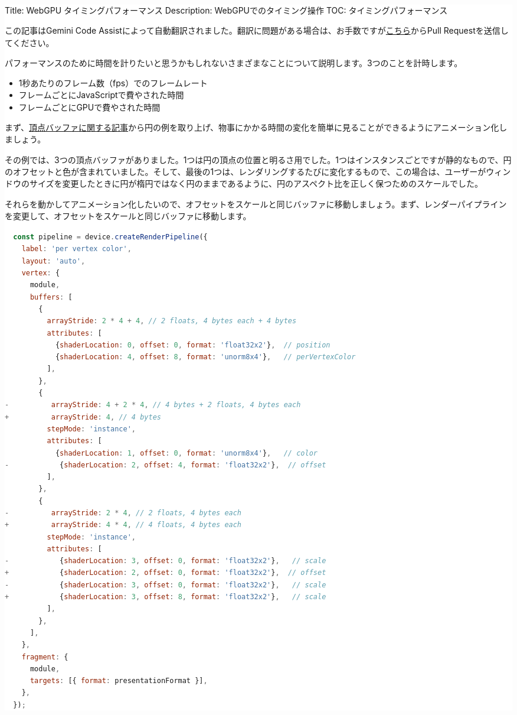 Title: WebGPU タイミングパフォーマンス
Description: WebGPUでのタイミング操作
TOC: タイミングパフォーマンス

<div class="warn">この記事はGemini Code Assistによって自動翻訳されました。翻訳に問題がある場合は、お手数ですが<a href="https://github.com/webgpu/webgpufundamentals/pulls">こちら</a>からPull Requestを送信してください。</div>

パフォーマンスのために時間を計りたいと思うかもしれないさまざまなことについて説明します。3つのことを計時します。

* 1秒あたりのフレーム数（fps）でのフレームレート
* フレームごとにJavaScriptで費やされた時間
* フレームごとにGPUで費やされた時間

まず、[頂点バッファに関する記事](webgpu-vertex-buffers.html)から円の例を取り上げ、物事にかかる時間の変化を簡単に見ることができるようにアニメーション化しましょう。

その例では、3つの頂点バッファがありました。1つは円の頂点の位置と明るさ用でした。1つはインスタンスごとですが静的なもので、円のオフセットと色が含まれていました。そして、最後の1つは、レンダリングするたびに変化するもので、この場合は、ユーザーがウィンドウのサイズを変更したときに円が楕円ではなく円のままであるように、円のアスペクト比を正しく保つためのスケールでした。

それらを動かしてアニメーション化したいので、オフセットをスケールと同じバッファに移動しましょう。まず、レンダーパイプラインを変更して、オフセットをスケールと同じバッファに移動します。

```js
  const pipeline = device.createRenderPipeline({
    label: 'per vertex color',
    layout: 'auto',
    vertex: {
      module,
      buffers: [
        {
          arrayStride: 2 * 4 + 4, // 2 floats, 4 bytes each + 4 bytes
          attributes: [
            {shaderLocation: 0, offset: 0, format: 'float32x2'},  // position
            {shaderLocation: 4, offset: 8, format: 'unorm8x4'},   // perVertexColor
          ],
        },
        {
-          arrayStride: 4 + 2 * 4, // 4 bytes + 2 floats, 4 bytes each
+          arrayStride: 4, // 4 bytes
          stepMode: 'instance',
          attributes: [
            {shaderLocation: 1, offset: 0, format: 'unorm8x4'},   // color
-            {shaderLocation: 2, offset: 4, format: 'float32x2'},  // offset
          ],
        },
        {
-          arrayStride: 2 * 4, // 2 floats, 4 bytes each
+          arrayStride: 4 * 4, // 4 floats, 4 bytes each
          stepMode: 'instance',
          attributes: [
-            {shaderLocation: 3, offset: 0, format: 'float32x2'},   // scale
+            {shaderLocation: 2, offset: 0, format: 'float32x2'},  // offset
-            {shaderLocation: 3, offset: 0, format: 'float32x2'},   // scale
+            {shaderLocation: 3, offset: 8, format: 'float32x2'},   // scale
          ],
        },
      ],
    },
    fragment: {
      module,
      targets: [{ format: presentationFormat }],
    },
  });
```


[^rAF]: `rAF`は`requestAnimationFrame`の略です。
[^offscreen]: これは、円の半径が0.5未満の場合にのみ機能しますが、サイズの複雑なチェックでコードを肥大化させないのが最善だと思われました。
[^mapping-not-necessary]: クエリ結果をマップ可能なバッファにコピーするのは、JavaScriptから値を読み取る目的でのみです。ユースケースが結果をGPU上に保持することのみを必要とする場合、たとえば、他の何かの入力として、結果をマップ可能なバッファにコピーする必要はありません。